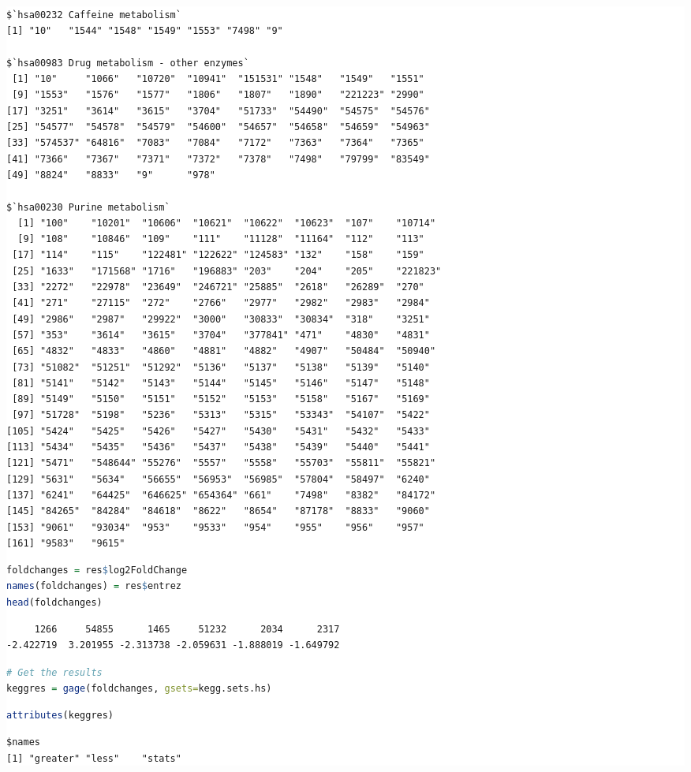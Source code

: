     $`hsa00232 Caffeine metabolism`
    [1] "10"   "1544" "1548" "1549" "1553" "7498" "9"   

    $`hsa00983 Drug metabolism - other enzymes`
     [1] "10"     "1066"   "10720"  "10941"  "151531" "1548"   "1549"   "1551"  
     [9] "1553"   "1576"   "1577"   "1806"   "1807"   "1890"   "221223" "2990"  
    [17] "3251"   "3614"   "3615"   "3704"   "51733"  "54490"  "54575"  "54576" 
    [25] "54577"  "54578"  "54579"  "54600"  "54657"  "54658"  "54659"  "54963" 
    [33] "574537" "64816"  "7083"   "7084"   "7172"   "7363"   "7364"   "7365"  
    [41] "7366"   "7367"   "7371"   "7372"   "7378"   "7498"   "79799"  "83549" 
    [49] "8824"   "8833"   "9"      "978"   

    $`hsa00230 Purine metabolism`
      [1] "100"    "10201"  "10606"  "10621"  "10622"  "10623"  "107"    "10714" 
      [9] "108"    "10846"  "109"    "111"    "11128"  "11164"  "112"    "113"   
     [17] "114"    "115"    "122481" "122622" "124583" "132"    "158"    "159"   
     [25] "1633"   "171568" "1716"   "196883" "203"    "204"    "205"    "221823"
     [33] "2272"   "22978"  "23649"  "246721" "25885"  "2618"   "26289"  "270"   
     [41] "271"    "27115"  "272"    "2766"   "2977"   "2982"   "2983"   "2984"  
     [49] "2986"   "2987"   "29922"  "3000"   "30833"  "30834"  "318"    "3251"  
     [57] "353"    "3614"   "3615"   "3704"   "377841" "471"    "4830"   "4831"  
     [65] "4832"   "4833"   "4860"   "4881"   "4882"   "4907"   "50484"  "50940" 
     [73] "51082"  "51251"  "51292"  "5136"   "5137"   "5138"   "5139"   "5140"  
     [81] "5141"   "5142"   "5143"   "5144"   "5145"   "5146"   "5147"   "5148"  
     [89] "5149"   "5150"   "5151"   "5152"   "5153"   "5158"   "5167"   "5169"  
     [97] "51728"  "5198"   "5236"   "5313"   "5315"   "53343"  "54107"  "5422"  
    [105] "5424"   "5425"   "5426"   "5427"   "5430"   "5431"   "5432"   "5433"  
    [113] "5434"   "5435"   "5436"   "5437"   "5438"   "5439"   "5440"   "5441"  
    [121] "5471"   "548644" "55276"  "5557"   "5558"   "55703"  "55811"  "55821" 
    [129] "5631"   "5634"   "56655"  "56953"  "56985"  "57804"  "58497"  "6240"  
    [137] "6241"   "64425"  "646625" "654364" "661"    "7498"   "8382"   "84172" 
    [145] "84265"  "84284"  "84618"  "8622"   "8654"   "87178"  "8833"   "9060"  
    [153] "9061"   "93034"  "953"    "9533"   "954"    "955"    "956"    "957"   
    [161] "9583"   "9615"  

``` r
foldchanges = res$log2FoldChange
names(foldchanges) = res$entrez
head(foldchanges)
```

         1266     54855      1465     51232      2034      2317 
    -2.422719  3.201955 -2.313738 -2.059631 -1.888019 -1.649792 

``` r
# Get the results
keggres = gage(foldchanges, gsets=kegg.sets.hs)
```

``` r
attributes(keggres)
```

    $names
    [1] "greater" "less"    "stats"  
